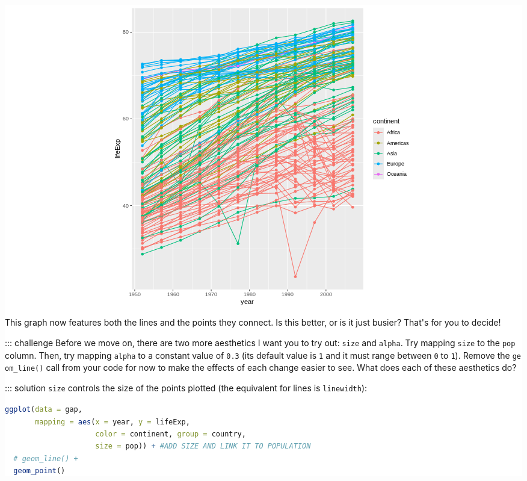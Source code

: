 <img src="fig/exploring-the-tidyverse-rendered-add points also-1.png" style="display: block; margin: auto;" />

This graph now features both the lines and the points they connect. Is this better, or is it just busier? That's for you to decide!

::: challenge
Before we move on, there are two more aesthetics I want you to try out: `size` and `alpha`. Try mapping `size` to the `pop` column. Then, try mapping `alpha` to a constant value of `0.3` (its default value is `1` and it must range between `0` to `1`). Remove the `geom_line()` call from your code for now to make the effects of each change easier to see. What does each of these aesthetics do?

::: solution
`size` controls the size of the points plotted (the equivalent for lines is `linewidth`):


``` r
ggplot(data = gap, 
       mapping = aes(x = year, y = lifeExp, 
                     color = continent, group = country,
                     size = pop)) + #ADD SIZE AND LINK IT TO POPULATION 
  # geom_line() +
  geom_point()
```
